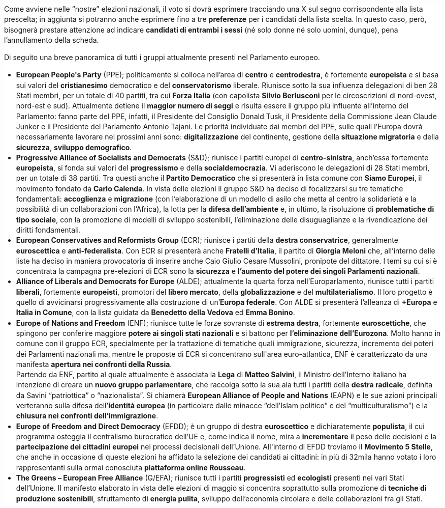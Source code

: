 Come avviene nelle “nostre” elezioni nazionali, il voto si dovrà esprimere tracciando una X sul segno corrispondente alla lista prescelta; in aggiunta si potranno anche esprimere fino a tre **preferenze** per i candidati della lista scelta. In questo caso, però, bisognerà prestare attenzione ad indicare **candidati di entrambi i sessi** (né solo donne né solo uomini, dunque), pena l’annullamento della scheda. 

Di seguito una breve panoramica di tutti i gruppi attualmente presenti nel Parlamento europeo. 

* **European People's Party** (PPE); politicamente si colloca nell’area di **centro** e **centrodestra**, è fortemente **europeista** e si basa sui valori del **cristianesimo** democratico e del **conservatorismo** liberale. Riunisce sotto la sua influenza delegazioni di ben 28 Stati membri, per un totale di 40 partiti, tra cui **Forza Italia** (con capolista **Silvio Berlusconi** per le circoscrizioni di nord-ovest, nord-est e sud). Attualmente detiene il **maggior numero di seggi** e risulta essere il gruppo più influente all’interno del Parlamento: fanno parte del PPE, infatti, il Presidente del Consiglio Donald Tusk, il Presidente della Commissione Jean Claude Junker e il Presidente del Parlamento Antonio Tajani. Le priorità individuate dai membri del PPE, sulle quali l’Europa dovrà necessariamente lavorare nei prossimi anni sono: **digitalizzazione** del continente, gestione della **situazione migratoria** e della **sicurezza**, **sviluppo demografico**. 
* **Progressive Alliance of Socialists and Democrats** (S&D); riunisce i partiti europei di **centro-sinistra**, anch’essa fortemente **europeista**, si fonda sui valori del **progressismo** e della **socialdemocrazia**. Vi aderiscono le delegazioni di 28 Stati membri, per un totale di 38 partiti. Tra questi anche il **Partito Democratico** che si presenterà in lista comune con **Siamo Europei**, il movimento fondato da **Carlo Calenda**. In vista delle elezioni il gruppo S&D ha deciso di focalizzarsi su tre tematiche fondamentali: **accoglienza** e **migrazione** (con l’elaborazione di un modello di asilo che metta al centro la solidarietà e la possibilità di un collaborazioni con l’Africa), la lotta per la **difesa dell’ambiente** e, in ultimo, la risoluzione di **problematiche di tipo sociale**, con la promozione di modelli di sviluppo sostenibili, l’eliminazione delle disuguaglianze e la rivendicazione dei diritti fondamentali.
* **European Conservatives and Reformists Group** (ECR); riunisce i partiti della **destra conservatrice**, generalmente **euroscettica** e **anti-federalista**. Con ECR si presenterà anche **Fratelli d’Italia**, il partito di **Giorgia Meloni** che, all’interno delle liste ha deciso in maniera provocatoria di inserire anche Caio Giulio Cesare Mussolini, pronipote del dittatore. I temi su cui si è concentrata la campagna pre-elezioni di ECR sono la **sicurezza** e **l’aumento del potere dei singoli Parlamenti nazionali**. 
* **Alliance of Liberals and Democrats for Europe** (ALDE); attualmente la quarta forza nell’Europarlamento, riunisce tutti i partiti **liberali**, fortemente **europeisti**, promotori del **libero mercato**, della **globalizzazione** e del **multilaterialismo**. Il loro progetto è quello di avvicinarsi progressivamente alla costruzione di un’**Europa federale**. Con ALDE si presenterà l’alleanza di **+Europa** e **Italia in Comune**, con la lista guidata da **Benedetto della Vedova** ed **Emma Bonino**. 
* **Europe of Nations and Freedom** (ENF); riunisce tutte le forze sovranste di **estrema destra**, fortemente **euroscettiche**, che spingono per conferire maggiore **potere ai singoli stati nazionali** e si battono per **l’eliminazione dell’Eurozona**. Molto hanno in comune con il gruppo ECR, specialmente per la trattazione di tematiche quali immigrazione, sicurezza, incremento dei poteri dei Parlamenti nazionali ma, mentre le proposte di ECR si concentrano sull'area euro-atlantica, ENF è caratterizzato da una manifesta **apertura nei confronti della Russia**. \
  Partendo da ENF, partito al quale attualmente è associata la **Lega** di **Matteo Salvini**, il Ministro dell’Interno italiano ha intenzione di creare un **nuovo gruppo parlamentare**, che raccolga sotto la sua ala tutti i partiti della **destra radicale**, definita da Savini “patriottica” o “nazionalista”. Si chiamerà **European Alliance of People and Nations** (EAPN) e le sue azioni principali verteranno sulla difesa dell’**identità europea** (in particolare dalle minacce “dell’Islam politico” e del “multiculturalismo”) e la **chiusura nei confronti dell’immigrazione**.
* **Europe of Freedom and Direct Democracy** (EFDD); è un gruppo di destra **euroscettico** e dichiaratemente **populista**, il cui programma osteggia il centralismo burocratico dell’UE e, come indica il nome, mira a **incrementare** il peso delle decisioni e la **partecipazione dei cittadini europei** nei processi decisionali dell’Unione. All'interno di EFDD troviamo il **Movimento 5 Stelle**, che anche in occasione di queste elezioni ha affidato la selezione dei candidati ai cittadini: in più di 32mila hanno votato i loro rappresentanti sulla ormai conosciuta **piattaforma online Rousseau**.
* **The Greens – European Free Alliance** (G/EFA); riunisce tutti i partiti **progressisti** ed **ecologisti** presenti nei vari Stati dell’Unione. Il manifesto elaborato in vista delle elezioni di maggio si concentra soprattutto sulla promozione di **tecniche di produzione sostenibili**, sfruttamento di **energia pulita**, sviluppo dell’economia circolare e delle collaborazioni fra gli Stati. 